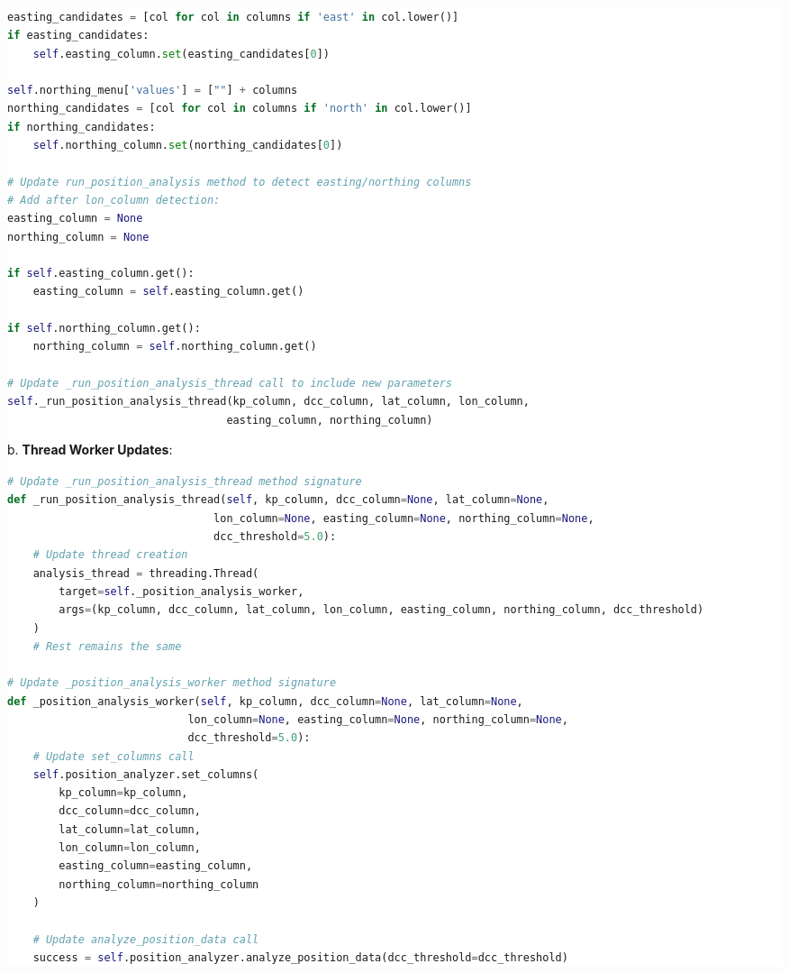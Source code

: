 ```python
easting_candidates = [col for col in columns if 'east' in col.lower()]
if easting_candidates:
    self.easting_column.set(easting_candidates[0])

self.northing_menu['values'] = [""] + columns
northing_candidates = [col for col in columns if 'north' in col.lower()]
if northing_candidates:
    self.northing_column.set(northing_candidates[0])

# Update run_position_analysis method to detect easting/northing columns
# Add after lon_column detection:
easting_column = None
northing_column = None

if self.easting_column.get():
    easting_column = self.easting_column.get()

if self.northing_column.get():
    northing_column = self.northing_column.get()

# Update _run_position_analysis_thread call to include new parameters
self._run_position_analysis_thread(kp_column, dcc_column, lat_column, lon_column, 
                                  easting_column, northing_column)
```

b. **Thread Worker Updates**:
```python
# Update _run_position_analysis_thread method signature
def _run_position_analysis_thread(self, kp_column, dcc_column=None, lat_column=None, 
                                lon_column=None, easting_column=None, northing_column=None, 
                                dcc_threshold=5.0):
    # Update thread creation
    analysis_thread = threading.Thread(
        target=self._position_analysis_worker,
        args=(kp_column, dcc_column, lat_column, lon_column, easting_column, northing_column, dcc_threshold)
    )
    # Rest remains the same

# Update _position_analysis_worker method signature
def _position_analysis_worker(self, kp_column, dcc_column=None, lat_column=None, 
                            lon_column=None, easting_column=None, northing_column=None, 
                            dcc_threshold=5.0):
    # Update set_columns call
    self.position_analyzer.set_columns(
        kp_column=kp_column,
        dcc_column=dcc_column,
        lat_column=lat_column,
        lon_column=lon_column,
        easting_column=easting_column,
        northing_column=northing_column
    )

    # Update analyze_position_data call
    success = self.position_analyzer.analyze_position_data(dcc_threshold=dcc_threshold)
```
